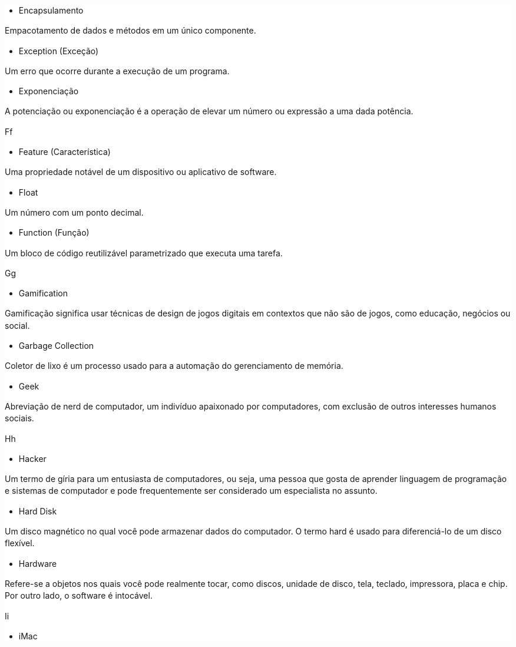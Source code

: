- Encapsulamento

Empacotamento de dados e métodos em um único componente.

- Exception (Exceção)

Um erro que ocorre durante a execução de um programa.

- Exponenciação

A potenciação ou exponenciação é a operação de elevar um número ou expressão a uma dada potência.

Ff

- Feature (Característica)

Uma propriedade notável de um dispositivo ou aplicativo de software.

- Float

Um número com um ponto decimal.

- Function (Função)

Um bloco de código reutilizável parametrizado que executa uma tarefa.

Gg

- Gamification

Gamificação significa usar técnicas de design de jogos digitais em contextos que não são de jogos, como educação, negócios ou social.

- Garbage Collection

Coletor de lixo é um processo usado para a automação do gerenciamento de memória.

- Geek

Abreviação de nerd de computador, um indivíduo apaixonado por computadores, com exclusão de outros interesses humanos sociais.

Hh

- Hacker

Um termo de gíria para um entusiasta de computadores, ou seja, uma pessoa que gosta de aprender linguagem de programação e sistemas de computador e pode frequentemente ser considerado um especialista no assunto.

- Hard Disk

Um disco magnético no qual você pode armazenar dados do computador. O termo hard é usado para diferenciá-lo de um disco flexível.

- Hardware

Refere-se a objetos nos quais você pode realmente tocar, como discos, unidade de disco, tela, teclado, impressora, placa e chip. Por outro lado, o software é intocável.

Ii

- iMac
